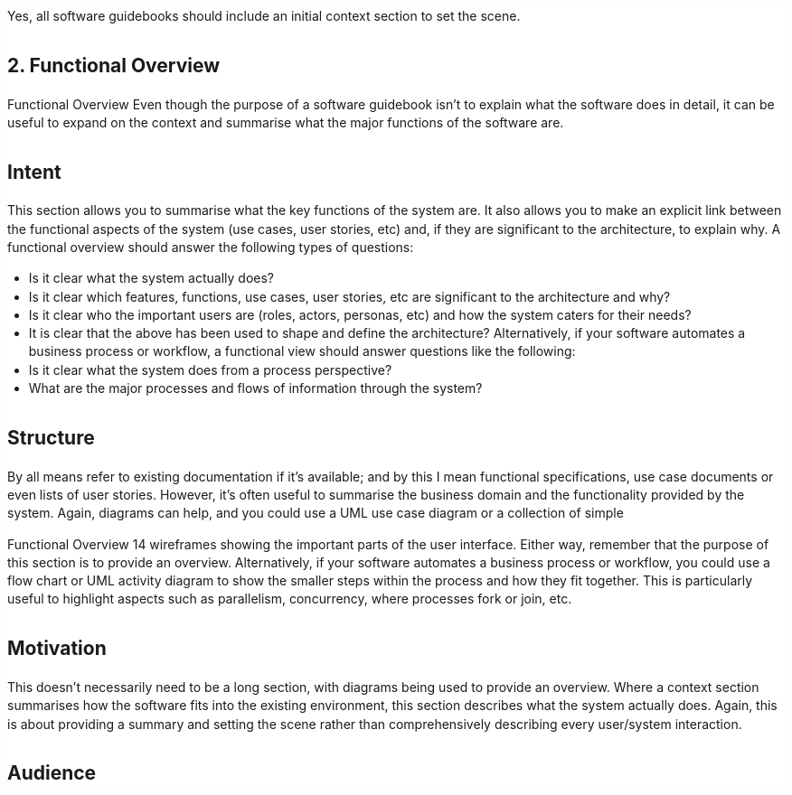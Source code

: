 Yes, all software guidebooks should include an initial context section to set the scene.

## 2. Functional Overview

Functional Overview
Even though the purpose of a software guidebook isn’t to explain what the software does in detail, it can be useful to expand on the context and summarise what the major functions of the software are.

## Intent

This section allows you to summarise what the key functions of the system are. It also allows you to make an explicit link between the functional aspects of the system (use cases, user stories, etc) and, if they are significant to the architecture, to explain why. A functional overview should answer the following types of questions:

- Is it clear what the system actually does?
- Is it clear which features, functions, use cases, user stories, etc are significant to the
architecture and why?
- Is it clear who the important users are (roles, actors, personas, etc) and how the system
caters for their needs?
- It is clear that the above has been used to shape and define the architecture?
Alternatively, if your software automates a business process or workflow, a functional view should answer questions like the following:
- Is it clear what the system does from a process perspective?
- What are the major processes and flows of information through the system?

## Structure

By all means refer to existing documentation if it’s available; and by this I mean functional specifications, use case documents or even lists of user stories. However, it’s often useful to summarise the business domain and the functionality provided by the system. Again, diagrams can help, and you could use a UML use case diagram or a collection of simple

Functional Overview 14 wireframes showing the important parts of the user interface. Either way, remember that
the purpose of this section is to provide an overview.
Alternatively, if your software automates a business process or workflow, you could use a flow chart or UML activity diagram to show the smaller steps within the process and how they fit together. This is particularly useful to highlight aspects such as parallelism, concurrency, where processes fork or join, etc.

## Motivation

This doesn’t necessarily need to be a long section, with diagrams being used to provide an overview. Where a context section summarises how the software fits into the existing environment, this section describes what the system actually does. Again, this is about providing a summary and setting the scene rather than comprehensively describing every user/system interaction.

## Audience

